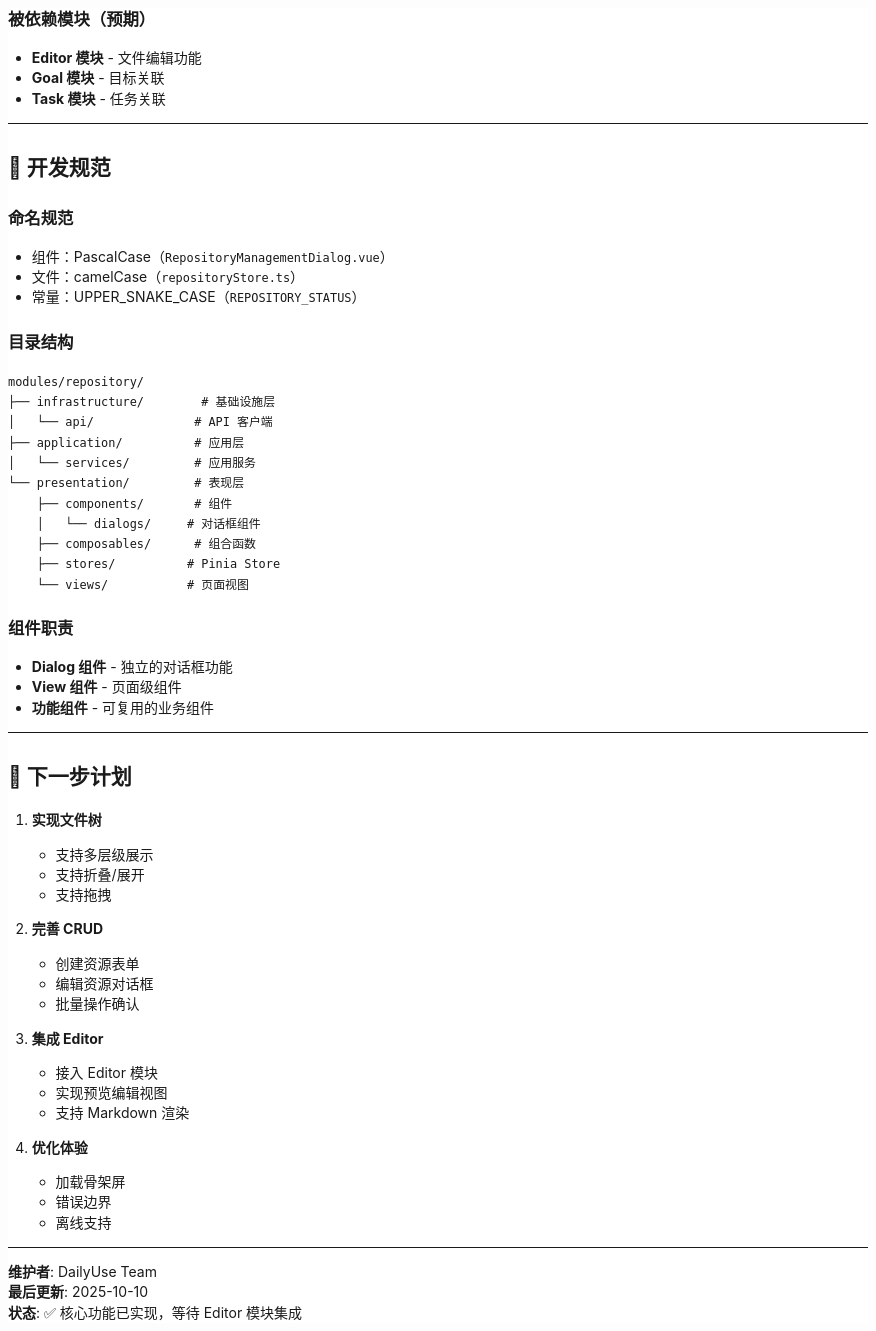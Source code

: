### 被依赖模块（预期）
- **Editor 模块** - 文件编辑功能
- **Goal 模块** - 目标关联
- **Task 模块** - 任务关联

---

## 📝 开发规范

### 命名规范
- 组件：PascalCase（`RepositoryManagementDialog.vue`）
- 文件：camelCase（`repositoryStore.ts`）
- 常量：UPPER_SNAKE_CASE（`REPOSITORY_STATUS`）

### 目录结构
```
modules/repository/
├── infrastructure/        # 基础设施层
│   └── api/              # API 客户端
├── application/          # 应用层
│   └── services/         # 应用服务
└── presentation/         # 表现层
    ├── components/       # 组件
    │   └── dialogs/     # 对话框组件
    ├── composables/      # 组合函数
    ├── stores/          # Pinia Store
    └── views/           # 页面视图
```

### 组件职责
- **Dialog 组件** - 独立的对话框功能
- **View 组件** - 页面级组件
- **功能组件** - 可复用的业务组件

---

## 🎯 下一步计划

1. **实现文件树**
   - 支持多层级展示
   - 支持折叠/展开
   - 支持拖拽

2. **完善 CRUD**
   - 创建资源表单
   - 编辑资源对话框
   - 批量操作确认

3. **集成 Editor**
   - 接入 Editor 模块
   - 实现预览编辑视图
   - 支持 Markdown 渲染

4. **优化体验**
   - 加载骨架屏
   - 错误边界
   - 离线支持

---

**维护者**: DailyUse Team  
**最后更新**: 2025-10-10  
**状态**: ✅ 核心功能已实现，等待 Editor 模块集成
